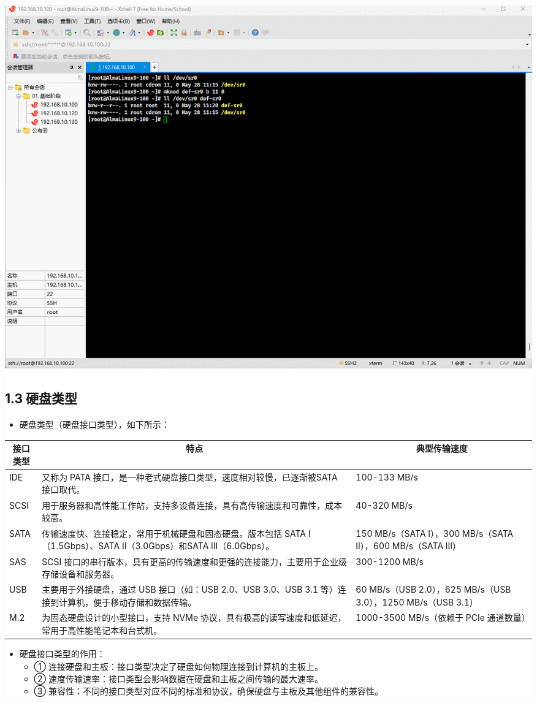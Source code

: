 ![](./assets/11.gif)

## 1.3 硬盘类型

* 硬盘类型（硬盘接口类型），如下所示：

| 接口类型 | 特点                                                         | 典型传输速度                                                 |
| -------- | ------------------------------------------------------------ | ------------------------------------------------------------ |
| IDE      | 又称为 PATA 接口，是一种老式硬盘接口类型，速度相对较慢，已逐渐被SATA 接口取代。 | 100-133 MB/s                                                 |
| SCSI     | 用于服务器和高性能工作站，支持多设备连接，具有高传输速度和可靠性，成本较高。 | 40-320 MB/s                                                  |
| SATA     | 传输速度快、连接稳定，常用于机械硬盘和固态硬盘。版本包括 SATA I（1.5Gbps）、SATA II（3.0Gbps）和SATA III（6.0Gbps）。 | 150 MB/s（SATA I），300 MB/s（SATA II），600 MB/s（SATA III） |
| SAS      | SCSI 接口的串行版本，具有更高的传输速度和更强的连接能力，主要用于企业级存储设备和服务器。 | 300-1200 MB/s                                                |
| USB      | 主要用于外接硬盘，通过 USB 接口（如：USB 2.0、USB 3.0、USB 3.1 等）连接到计算机，便于移动存储和数据传输。 | 60 MB/s（USB 2.0），625 MB/s（USB 3.0），1250 MB/s（USB 3.1） |
| M.2      | 为固态硬盘设计的小型接口，支持 NVMe 协议，具有极高的读写速度和低延迟，常用于高性能笔记本和台式机。 | 1000-3500 MB/s（依赖于 PCIe 通道数量）                       |

* 硬盘接口类型的作用：
  * ① 连接硬盘和主板：接口类型决定了硬盘如何物理连接到计算机的主板上。
  * ② 速度传输速率：接口类型会影响数据在硬盘和主板之间传输的最大速率。
  * ③ 兼容性：不同的接口类型对应不同的标准和协议，确保硬盘与主板及其他组件的兼容性。
